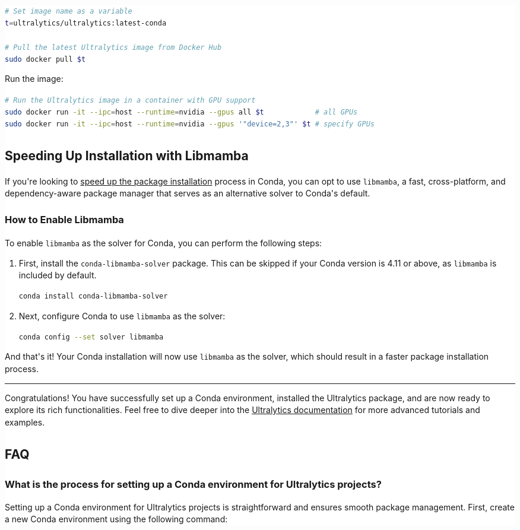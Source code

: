 ```bash
# Set image name as a variable
t=ultralytics/ultralytics:latest-conda

# Pull the latest Ultralytics image from Docker Hub
sudo docker pull $t
```

Run the image:

```bash
# Run the Ultralytics image in a container with GPU support
sudo docker run -it --ipc=host --runtime=nvidia --gpus all $t            # all GPUs
sudo docker run -it --ipc=host --runtime=nvidia --gpus '"device=2,3"' $t # specify GPUs
```

## Speeding Up Installation with Libmamba

If you're looking to [speed up the package installation](https://www.anaconda.com/blog/a-faster-conda-for-a-growing-community) process in Conda, you can opt to use `libmamba`, a fast, cross-platform, and dependency-aware package manager that serves as an alternative solver to Conda's default.

### How to Enable Libmamba

To enable `libmamba` as the solver for Conda, you can perform the following steps:

1. First, install the `conda-libmamba-solver` package. This can be skipped if your Conda version is 4.11 or above, as `libmamba` is included by default.

    ```bash
    conda install conda-libmamba-solver
    ```

2. Next, configure Conda to use `libmamba` as the solver:

    ```bash
    conda config --set solver libmamba
    ```

And that's it! Your Conda installation will now use `libmamba` as the solver, which should result in a faster package installation process.

---

Congratulations! You have successfully set up a Conda environment, installed the Ultralytics package, and are now ready to explore its rich functionalities. Feel free to dive deeper into the [Ultralytics documentation](../index.md) for more advanced tutorials and examples.

## FAQ

### What is the process for setting up a Conda environment for Ultralytics projects?

Setting up a Conda environment for Ultralytics projects is straightforward and ensures smooth package management. First, create a new Conda environment using the following command:
